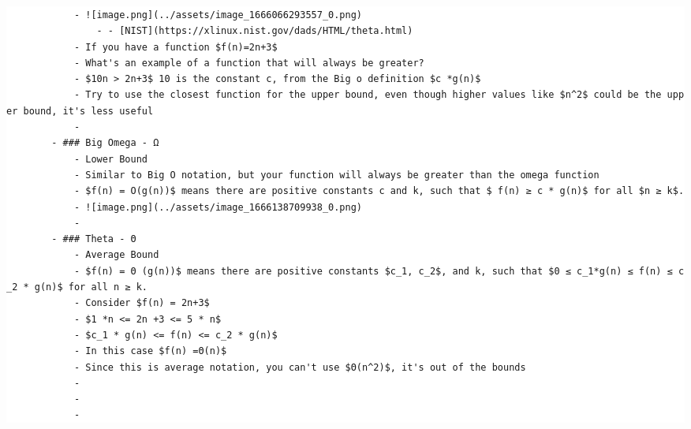 				- ![image.png](../assets/image_1666066293557_0.png)
					- - [NIST](https://xlinux.nist.gov/dads/HTML/theta.html)
				- If you have a function $f(n)=2n+3$
				- What's an example of a function that will always be greater?
				- $10n > 2n+3$ 10 is the constant c, from the Big o definition $c *g(n)$
				- Try to use the closest function for the upper bound, even though higher values like $n^2$ could be the upper bound, it's less useful
				-
			- ### Big Omega - Ω
				- Lower Bound
				- Similar to Big O notation, but your function will always be greater than the omega function
				- $f(n) = O(g(n))$ means there are positive constants c and k, such that $ f(n) ≥ c * g(n)$ for all $n ≥ k$.
				- ![image.png](../assets/image_1666138709938_0.png)
				-
			- ### Theta - Θ
				- Average Bound
				- $f(n) = Θ (g(n))$ means there are positive constants $c_1, c_2$, and k, such that $0 ≤ c_1*g(n) ≤ f(n) ≤ c_2 * g(n)$ for all n ≥ k.
				- Consider $f(n) = 2n+3$
				- $1 *n <= 2n +3 <= 5 * n$
				- $c_1 * g(n) <= f(n) <= c_2 * g(n)$
				- In this case $f(n) =Θ(n)$
				- Since this is average notation, you can't use $Θ(n^2)$, it's out of the bounds
				-
				-
				-